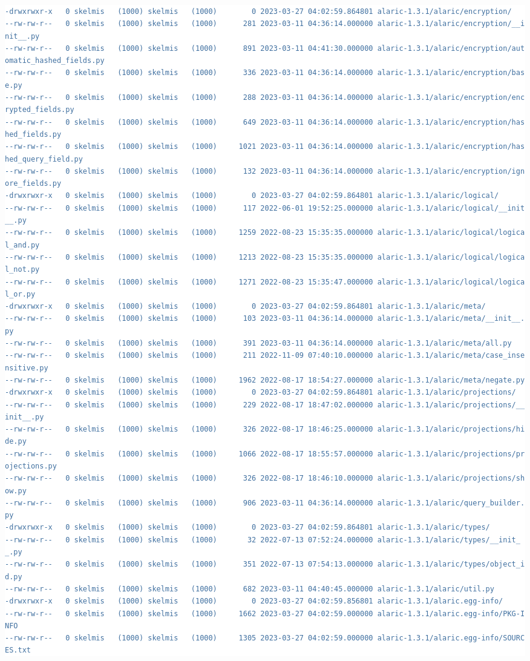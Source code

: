 ```diff
-drwxrwxr-x   0 skelmis   (1000) skelmis   (1000)        0 2023-03-27 04:02:59.864801 alaric-1.3.1/alaric/encryption/
--rw-rw-r--   0 skelmis   (1000) skelmis   (1000)      281 2023-03-11 04:36:14.000000 alaric-1.3.1/alaric/encryption/__init__.py
--rw-rw-r--   0 skelmis   (1000) skelmis   (1000)      891 2023-03-11 04:41:30.000000 alaric-1.3.1/alaric/encryption/automatic_hashed_fields.py
--rw-rw-r--   0 skelmis   (1000) skelmis   (1000)      336 2023-03-11 04:36:14.000000 alaric-1.3.1/alaric/encryption/base.py
--rw-rw-r--   0 skelmis   (1000) skelmis   (1000)      288 2023-03-11 04:36:14.000000 alaric-1.3.1/alaric/encryption/encrypted_fields.py
--rw-rw-r--   0 skelmis   (1000) skelmis   (1000)      649 2023-03-11 04:36:14.000000 alaric-1.3.1/alaric/encryption/hashed_fields.py
--rw-rw-r--   0 skelmis   (1000) skelmis   (1000)     1021 2023-03-11 04:36:14.000000 alaric-1.3.1/alaric/encryption/hashed_query_field.py
--rw-rw-r--   0 skelmis   (1000) skelmis   (1000)      132 2023-03-11 04:36:14.000000 alaric-1.3.1/alaric/encryption/ignore_fields.py
-drwxrwxr-x   0 skelmis   (1000) skelmis   (1000)        0 2023-03-27 04:02:59.864801 alaric-1.3.1/alaric/logical/
--rw-rw-r--   0 skelmis   (1000) skelmis   (1000)      117 2022-06-01 19:52:25.000000 alaric-1.3.1/alaric/logical/__init__.py
--rw-rw-r--   0 skelmis   (1000) skelmis   (1000)     1259 2022-08-23 15:35:35.000000 alaric-1.3.1/alaric/logical/logical_and.py
--rw-rw-r--   0 skelmis   (1000) skelmis   (1000)     1213 2022-08-23 15:35:35.000000 alaric-1.3.1/alaric/logical/logical_not.py
--rw-rw-r--   0 skelmis   (1000) skelmis   (1000)     1271 2022-08-23 15:35:47.000000 alaric-1.3.1/alaric/logical/logical_or.py
-drwxrwxr-x   0 skelmis   (1000) skelmis   (1000)        0 2023-03-27 04:02:59.864801 alaric-1.3.1/alaric/meta/
--rw-rw-r--   0 skelmis   (1000) skelmis   (1000)      103 2023-03-11 04:36:14.000000 alaric-1.3.1/alaric/meta/__init__.py
--rw-rw-r--   0 skelmis   (1000) skelmis   (1000)      391 2023-03-11 04:36:14.000000 alaric-1.3.1/alaric/meta/all.py
--rw-rw-r--   0 skelmis   (1000) skelmis   (1000)      211 2022-11-09 07:40:10.000000 alaric-1.3.1/alaric/meta/case_insensitive.py
--rw-rw-r--   0 skelmis   (1000) skelmis   (1000)     1962 2022-08-17 18:54:27.000000 alaric-1.3.1/alaric/meta/negate.py
-drwxrwxr-x   0 skelmis   (1000) skelmis   (1000)        0 2023-03-27 04:02:59.864801 alaric-1.3.1/alaric/projections/
--rw-rw-r--   0 skelmis   (1000) skelmis   (1000)      229 2022-08-17 18:47:02.000000 alaric-1.3.1/alaric/projections/__init__.py
--rw-rw-r--   0 skelmis   (1000) skelmis   (1000)      326 2022-08-17 18:46:25.000000 alaric-1.3.1/alaric/projections/hide.py
--rw-rw-r--   0 skelmis   (1000) skelmis   (1000)     1066 2022-08-17 18:55:57.000000 alaric-1.3.1/alaric/projections/projections.py
--rw-rw-r--   0 skelmis   (1000) skelmis   (1000)      326 2022-08-17 18:46:10.000000 alaric-1.3.1/alaric/projections/show.py
--rw-rw-r--   0 skelmis   (1000) skelmis   (1000)      906 2023-03-11 04:36:14.000000 alaric-1.3.1/alaric/query_builder.py
-drwxrwxr-x   0 skelmis   (1000) skelmis   (1000)        0 2023-03-27 04:02:59.864801 alaric-1.3.1/alaric/types/
--rw-rw-r--   0 skelmis   (1000) skelmis   (1000)       32 2022-07-13 07:52:24.000000 alaric-1.3.1/alaric/types/__init__.py
--rw-rw-r--   0 skelmis   (1000) skelmis   (1000)      351 2022-07-13 07:54:13.000000 alaric-1.3.1/alaric/types/object_id.py
--rw-rw-r--   0 skelmis   (1000) skelmis   (1000)      682 2023-03-11 04:40:45.000000 alaric-1.3.1/alaric/util.py
-drwxrwxr-x   0 skelmis   (1000) skelmis   (1000)        0 2023-03-27 04:02:59.856801 alaric-1.3.1/alaric.egg-info/
--rw-rw-r--   0 skelmis   (1000) skelmis   (1000)     1662 2023-03-27 04:02:59.000000 alaric-1.3.1/alaric.egg-info/PKG-INFO
--rw-rw-r--   0 skelmis   (1000) skelmis   (1000)     1305 2023-03-27 04:02:59.000000 alaric-1.3.1/alaric.egg-info/SOURCES.txt
```